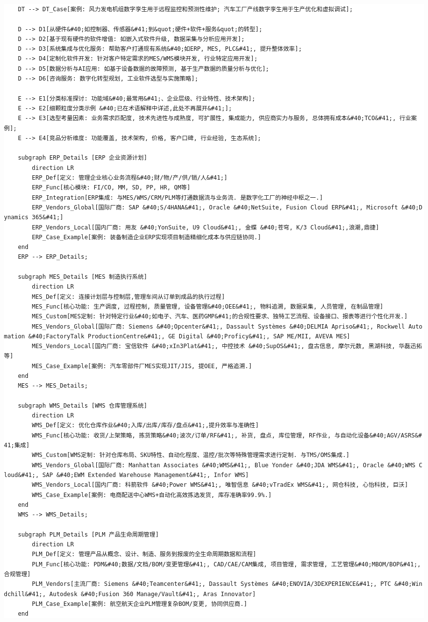 ```mermaid
    DT --> DT_Case[案例: 风力发电机组数字孪生用于远程监控和预测性维护; 汽车工厂产线数字孪生用于生产优化和虚拟调试];

    D --> D1[从硬件&#40;如控制器、传感器&#41;到&quot;硬件+软件+服务&quot;的转型];
    D --> D2[基于现有硬件的软件增值: 如嵌入式软件升级, 数据采集与分析应用开发];
    D --> D3[系统集成与优化服务: 帮助客户打通现有系统&#40;如ERP, MES, PLC&#41;, 提升整体效率];
    D --> D4[定制化软件开发: 针对客户特定需求的MES/WMS模块开发, 行业特定应用开发];
    D --> D5[数据分析与AI应用: 如基于设备数据的故障预测, 基于生产数据的质量分析与优化];
    D --> D6[咨询服务: 数字化转型规划, 工业软件选型与实施策略];

    E --> E1[分类标准探讨: 功能域&#40;最常用&#41;、企业层级、行业特性、技术架构];
    E --> E2[细颗粒度分类示例 &#40;已在术语解释中详述,此处不再展开&#41;];
    E --> E3[选型考量因素: 业务需求匹配度, 技术先进性与成熟度, 可扩展性, 集成能力, 供应商实力与服务, 总体拥有成本&#40;TCO&#41;, 行业案例];
    E --> E4[竞品分析维度: 功能覆盖, 技术架构, 价格, 客户口碑, 行业经验, 生态系统];

    subgraph ERP_Details [ERP 企业资源计划]
        direction LR
        ERP_Def[定义: 管理企业核心业务流程&#40;财/物/产/供/销/人&#41;]
        ERP_Func[核心模块: FI/CO, MM, SD, PP, HR, QM等]
        ERP_Integration[ERP集成: 与MES/WMS/CRM/PLM等打通数据流与业务流. 是数字化工厂的神经中枢之一.]
        ERP_Vendors_Global[国际厂商: SAP &#40;S/4HANA&#41;, Oracle &#40;NetSuite, Fusion Cloud ERP&#41;, Microsoft &#40;Dynamics 365&#41;]
        ERP_Vendors_Local[国内厂商: 用友 &#40;YonSuite, U9 Cloud&#41;, 金蝶 &#40;苍穹, K/3 Cloud&#41;,浪潮,鼎捷]
        ERP_Case_Example[案例: 装备制造企业ERP实现项目制造精细化成本与供应链协同.]
    end
    ERP --> ERP_Details;

    subgraph MES_Details [MES 制造执行系统]
        direction LR
        MES_Def[定义: 连接计划层与控制层,管理车间从订单到成品的执行过程]
        MES_Func[核心功能: 生产调度, 过程控制, 质量管理, 设备管理&#40;OEE&#41;, 物料追溯, 数据采集, 人员管理, 在制品管理]
        MES_Custom[MES定制: 针对特定行业&#40;如电子、汽车、医药GMP&#41;的合规性要求、独特工艺流程、设备接口、报表等进行个性化开发.]
        MES_Vendors_Global[国际厂商: Siemens &#40;Opcenter&#41;, Dassault Systèmes &#40;DELMIA Apriso&#41;, Rockwell Automation &#40;FactoryTalk ProductionCentre&#41;, GE Digital &#40;Proficy&#41;, SAP ME/MII, AVEVA MES]
        MES_Vendors_Local[国内厂商: 宝信软件 &#40;xIn3Plat&#41;, 中控技术 &#40;SupOS&#41;, 盘古信息, 摩尔元数, 黑湖科技, 华磊迅拓等]
        MES_Case_Example[案例: 汽车零部件厂MES实现JIT/JIS, 提OEE, 严格追溯.]
    end
    MES --> MES_Details;

    subgraph WMS_Details [WMS 仓库管理系统]
        direction LR
        WMS_Def[定义: 优化仓库作业&#40;入库/出库/库存/盘点&#41;,提升效率与准确性]
        WMS_Func[核心功能: 收货/上架策略, 拣货策略&#40;波次/订单/RF&#41;, 补货, 盘点, 库位管理, RF作业, 与自动化设备&#40;AGV/ASRS&#41;集成]
        WMS_Custom[WMS定制: 针对仓库布局、SKU特性、自动化程度、温控/批次等特殊管理需求进行定制. 与TMS/OMS集成.]
        WMS_Vendors_Global[国际厂商: Manhattan Associates &#40;WMS&#41;, Blue Yonder &#40;JDA WMS&#41;, Oracle &#40;WMS Cloud&#41;, SAP &#40;EWM Extended Warehouse Management&#41;, Infor WMS]
        WMS_Vendors_Local[国内厂商: 科箭软件 &#40;Power WMS&#41;, 唯智信息 &#40;vTradEx WMS&#41;, 网仓科技, 心怡科技, 巨沃]
        WMS_Case_Example[案例: 电商配送中心WMS+自动化高效拣选发货, 库存准确率99.9%.]
    end
    WMS --> WMS_Details;

    subgraph PLM_Details [PLM 产品生命周期管理]
        direction LR
        PLM_Def[定义: 管理产品从概念、设计、制造、服务到报废的全生命周期数据和流程]
        PLM_Func[核心功能: PDM&#40;数据/文档/BOM/变更管理&#41;, CAD/CAE/CAM集成, 项目管理, 需求管理, 工艺管理&#40;MBOM/BOP&#41;, 合规管理]
        PLM_Vendors[主流厂商: Siemens &#40;Teamcenter&#41;, Dassault Systèmes &#40;ENOVIA/3DEXPERIENCE&#41;, PTC &#40;Windchill&#41;, Autodesk &#40;Fusion 360 Manage/Vault&#41;, Aras Innovator]
        PLM_Case_Example[案例: 航空航天企业PLM管理复杂BOM/变更, 协同供应商.]
    end
```